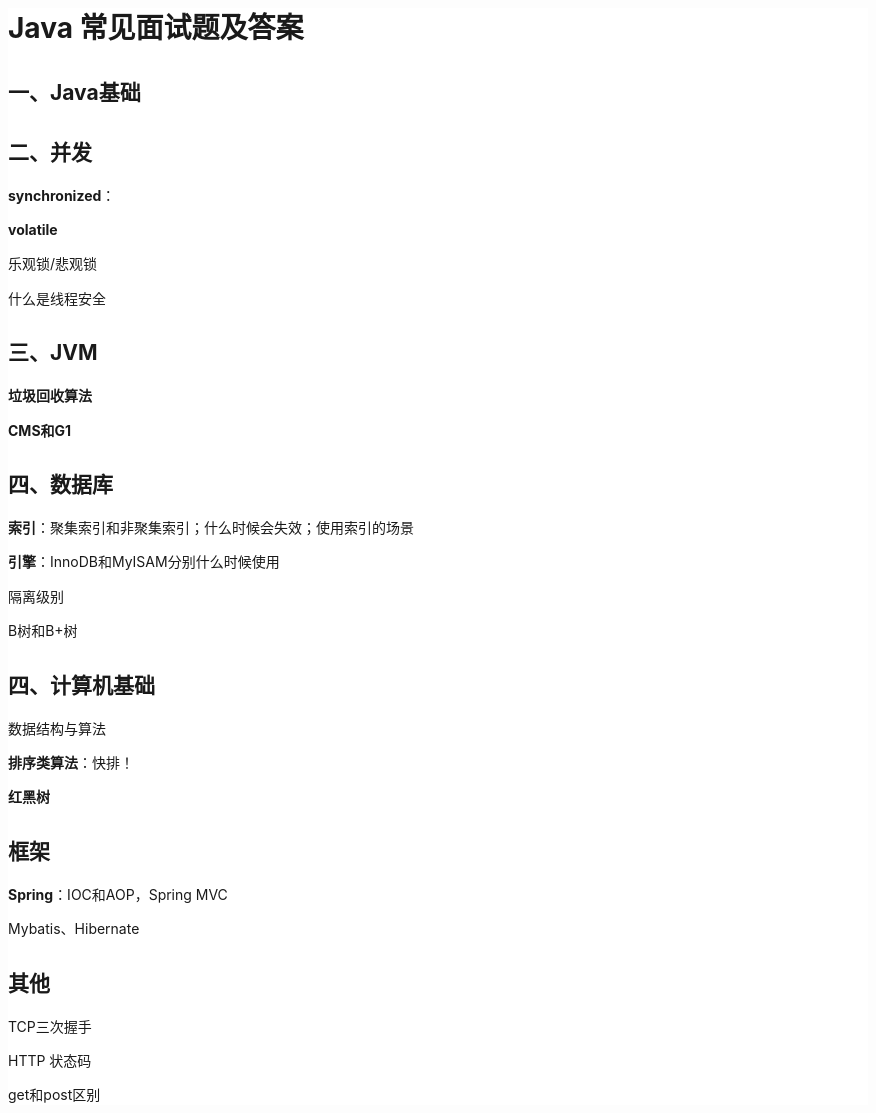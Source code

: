 # Java 常见面试题及答案

## 一、Java基础

## 二、并发

**synchronized**：

**volatile**

乐观锁/悲观锁

什么是线程安全

## 三、JVM

**垃圾回收算法**

**CMS和G1**

## 四、数据库

**索引**：聚集索引和非聚集索引；什么时候会失效；使用索引的场景

**引擎**：InnoDB和MyISAM分别什么时候使用

隔离级别

B树和B+树



## 四、计算机基础

数据结构与算法

**排序类算法**：快排！

**红黑树**

## 框架

**Spring**：IOC和AOP，Spring MVC

Mybatis、Hibernate

## 其他

TCP三次握手

HTTP 状态码

get和post区别
